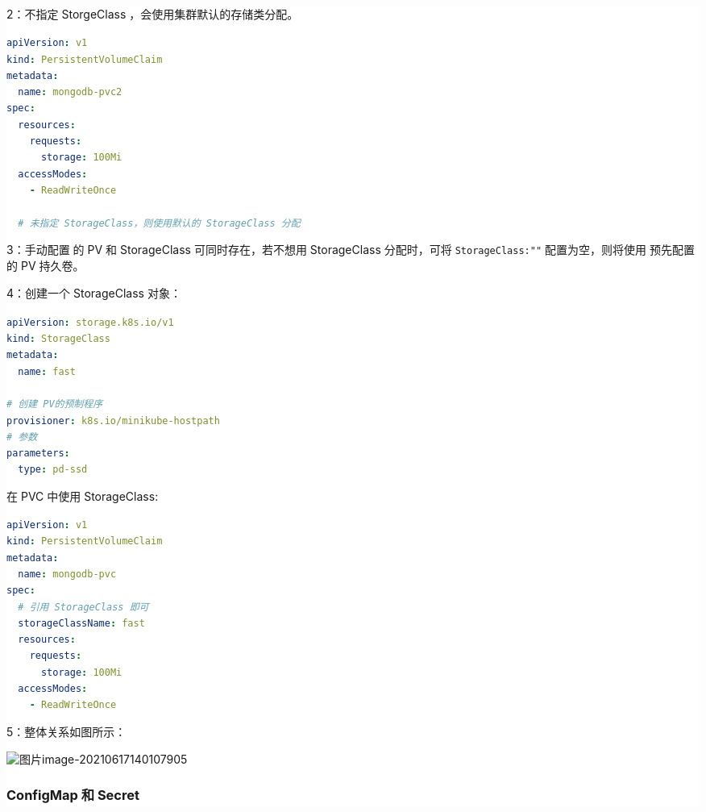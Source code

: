 2：不指定 StorgeClass ，会使用集群默认的存储类分配。

```yaml
apiVersion: v1
kind: PersistentVolumeClaim
metadata:
  name: mongodb-pvc2
spec:
  resources:
    requests:
      storage: 100Mi
  accessModes:
    - ReadWriteOnce

  # 未指定 StorageClass，则使用默认的 StorageClass 分配
```

3：手动配置 的 PV 和 StorageClass 可同时存在，若不想用 StorageClass 分配时，可将 `StorageClass:""` 配置为空，则将使用 预先配置的 PV 持久卷。

4：创建一个 StorageClass 对象：

```yaml
apiVersion: storage.k8s.io/v1
kind: StorageClass
metadata:
  name: fast

# 创建 PV的预制程序
provisioner: k8s.io/minikube-hostpath
# 参数
parameters:
  type: pd-ssd
```

在 PVC 中使用 StorageClass:

```yaml
apiVersion: v1
kind: PersistentVolumeClaim
metadata:
  name: mongodb-pvc
spec:
  # 引用 StorageClass 即可
  storageClassName: fast
  resources:
    requests:
      storage: 100Mi
  accessModes:
    - ReadWriteOnce
```

5：整体关系如图所示：

![图片](https://mmbiz.qpic.cn/mmbiz_jpg/j3gficicyOvasf2bKlI7ShtJ2pmImicobhgUskHp9ibXoxFbHiaGibfiaBH81NDcN5roplKVib60O6hkvGHHs3sJ9kdjLA/640?wx_fmt=jpeg&tp=webp&wxfrom=5&wx_lazy=1&wx_co=1)image-20210617140107905

### **ConfigMap 和 Secret**

